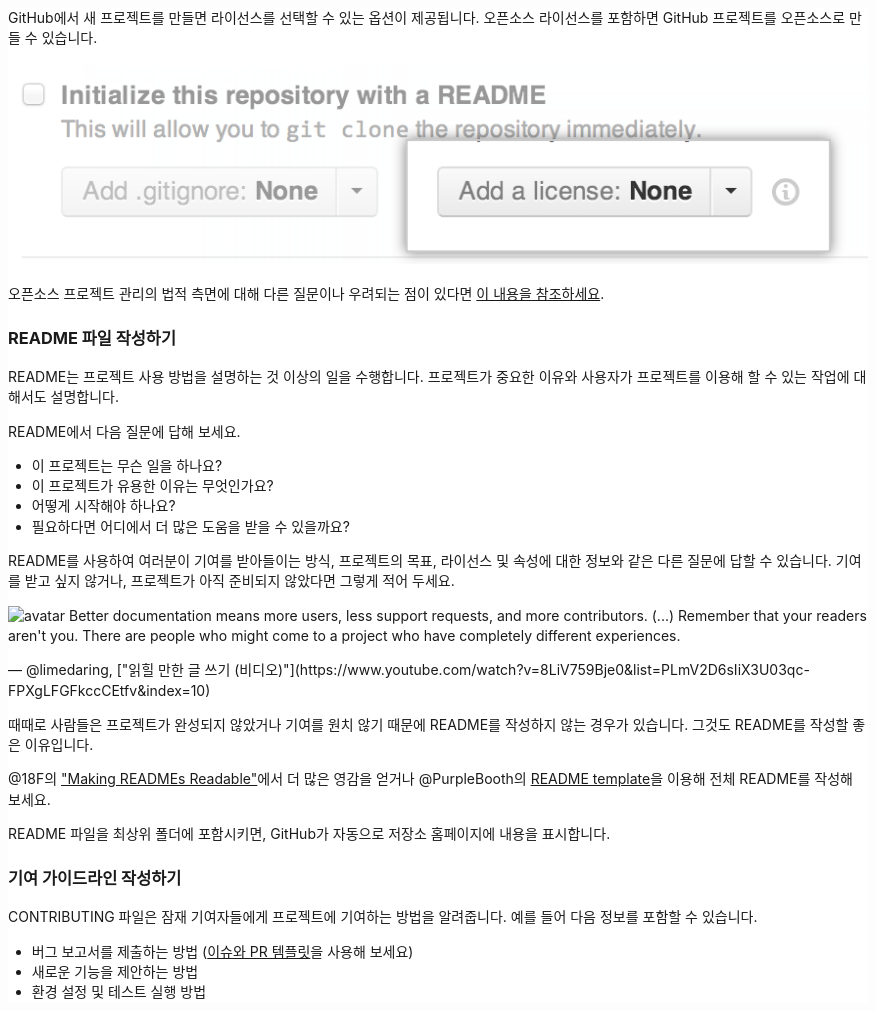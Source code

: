 GitHub에서 새 프로젝트를 만들면 라이선스를 선택할 수 있는 옵션이 제공됩니다. 오픈소스 라이선스를 포함하면 GitHub 프로젝트를 오픈소스로 만들 수 있습니다.

![Pick a license](/assets/images/starting-a-project/repository-license-picker.png)

오픈소스 프로젝트 관리의 법적 측면에 대해 다른 질문이나 우려되는 점이 있다면 [이 내용을 참조하세요](../legal/).

### README 파일 작성하기

README는 프로젝트 사용 방법을 설명하는 것 이상의 일을 수행합니다. 프로젝트가 중요한 이유와 사용자가 프로젝트를 이용해 할 수 있는 작업에 대해서도 설명합니다.

README에서 다음 질문에 답해 보세요.

* 이 프로젝트는 무슨 일을 하나요?
* 이 프로젝트가 유용한 이유는 무엇인가요?
* 어떻게 시작해야 하나요?
* 필요하다면 어디에서 더 많은 도움을 받을 수 있을까요?

README를 사용하여 여러분이 기여를 받아들이는 방식, 프로젝트의 목표, 라이선스 및 속성에 대한 정보와 같은 다른 질문에 답할 수 있습니다. 기여를 받고 싶지 않거나, 프로젝트가 아직 준비되지 않았다면 그렇게 적어 두세요.

<aside markdown="1" class="pquote">
  <img src="https://avatars.githubusercontent.com/limedaring?s=180" class="pquote-avatar" alt="avatar">
  Better documentation means more users, less support requests, and more contributors. (...) Remember that your readers aren't you. There are people who might come to a project who have completely different experiences.
  <p markdown="1" class="pquote-credit">
— @limedaring, ["읽힐 만한 글 쓰기 (비디오)"](https://www.youtube.com/watch?v=8LiV759Bje0&list=PLmV2D6sIiX3U03qc-FPXgLFGFkccCEtfv&index=10)
  </p>
</aside>

때때로 사람들은 프로젝트가 완성되지 않았거나 기여를 원치 않기 때문에 README를 작성하지 않는 경우가 있습니다. 그것도 README를 작성할 좋은 이유입니다.

@18F의 ["Making READMEs Readable"](https://pages.18f.gov/open-source-guide/making-readmes-readable/)에서 더 많은 영감을 얻거나 @PurpleBooth의 [README template](https://gist.github.com/PurpleBooth/109311bb0361f32d87a2)을 이용해 전체 README를 작성해 보세요.

README 파일을 최상위 폴더에 포함시키면, GitHub가 자동으로 저장소 홈페이지에 내용을 표시합니다.

### 기여 가이드라인 작성하기

CONTRIBUTING 파일은 잠재 기여자들에게 프로젝트에 기여하는 방법을 알려줍니다. 예를 들어 다음 정보를 포함할 수 있습니다.

* 버그 보고서를 제출하는 방법 ([이슈와 PR 템플릿](https://github.com/blog/2111-issue-and-pull-request-templates)을 사용해 보세요)
* 새로운 기능을 제안하는 방법
* 환경 설정 및 테스트 실행 방법
